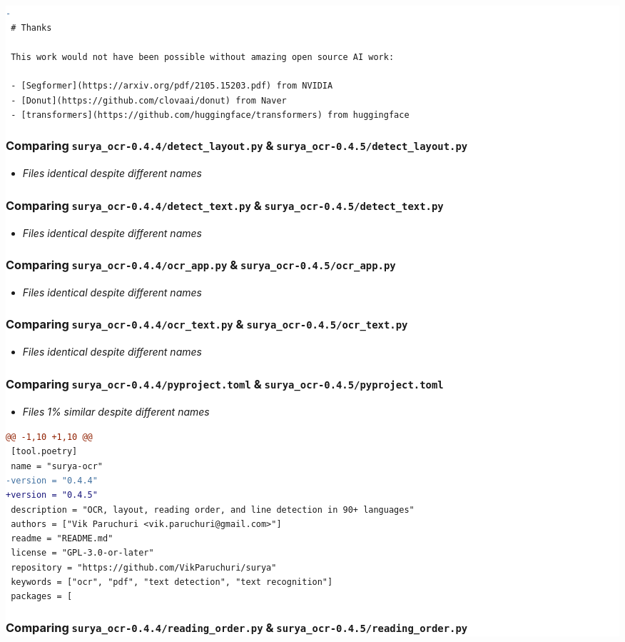 ```diff
-
 # Thanks
 
 This work would not have been possible without amazing open source AI work:
 
 - [Segformer](https://arxiv.org/pdf/2105.15203.pdf) from NVIDIA
 - [Donut](https://github.com/clovaai/donut) from Naver
 - [transformers](https://github.com/huggingface/transformers) from huggingface
```

### Comparing `surya_ocr-0.4.4/detect_layout.py` & `surya_ocr-0.4.5/detect_layout.py`

 * *Files identical despite different names*

### Comparing `surya_ocr-0.4.4/detect_text.py` & `surya_ocr-0.4.5/detect_text.py`

 * *Files identical despite different names*

### Comparing `surya_ocr-0.4.4/ocr_app.py` & `surya_ocr-0.4.5/ocr_app.py`

 * *Files identical despite different names*

### Comparing `surya_ocr-0.4.4/ocr_text.py` & `surya_ocr-0.4.5/ocr_text.py`

 * *Files identical despite different names*

### Comparing `surya_ocr-0.4.4/pyproject.toml` & `surya_ocr-0.4.5/pyproject.toml`

 * *Files 1% similar despite different names*

```diff
@@ -1,10 +1,10 @@
 [tool.poetry]
 name = "surya-ocr"
-version = "0.4.4"
+version = "0.4.5"
 description = "OCR, layout, reading order, and line detection in 90+ languages"
 authors = ["Vik Paruchuri <vik.paruchuri@gmail.com>"]
 readme = "README.md"
 license = "GPL-3.0-or-later"
 repository = "https://github.com/VikParuchuri/surya"
 keywords = ["ocr", "pdf", "text detection", "text recognition"]
 packages = [
```

### Comparing `surya_ocr-0.4.4/reading_order.py` & `surya_ocr-0.4.5/reading_order.py`
